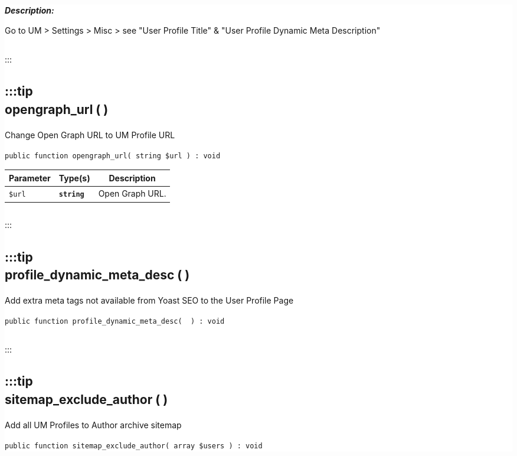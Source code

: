 ***Description:***

Go to UM > Settings > Misc > see "User Profile Title" & "User Profile Dynamic Meta Description"

| | |
|:--------:| ----------- |




:::

  
:::tip <a id="UM_Extended_Yoast_Seo-Core::opengraph_url" style="display: block; position: relative; top: -5rem; visibility: hidden;"></a> opengraph_url ( )   
-----

Change Open Graph URL to UM Profile URL

```php:no-line-numbers
public function opengraph_url( string $url ) : void
```

| Parameter | Type(s) | Description |
|-----------|------|-------------|
| `$url` | **`string`** | Open Graph URL. |


| | |
|:--------:| ----------- |




:::

  
:::tip <a id="UM_Extended_Yoast_Seo-Core::profile_dynamic_meta_desc" style="display: block; position: relative; top: -5rem; visibility: hidden;"></a> profile_dynamic_meta_desc ( )   
-----

Add extra meta tags not available from Yoast SEO to the User Profile Page

```php:no-line-numbers
public function profile_dynamic_meta_desc(  ) : void
```



| | |
|:--------:| ----------- |




:::

  
:::tip <a id="UM_Extended_Yoast_Seo-Core::sitemap_exclude_author" style="display: block; position: relative; top: -5rem; visibility: hidden;"></a> sitemap_exclude_author ( )   
-----

Add all UM Profiles to Author archive sitemap

```php:no-line-numbers
public function sitemap_exclude_author( array $users ) : void
```
